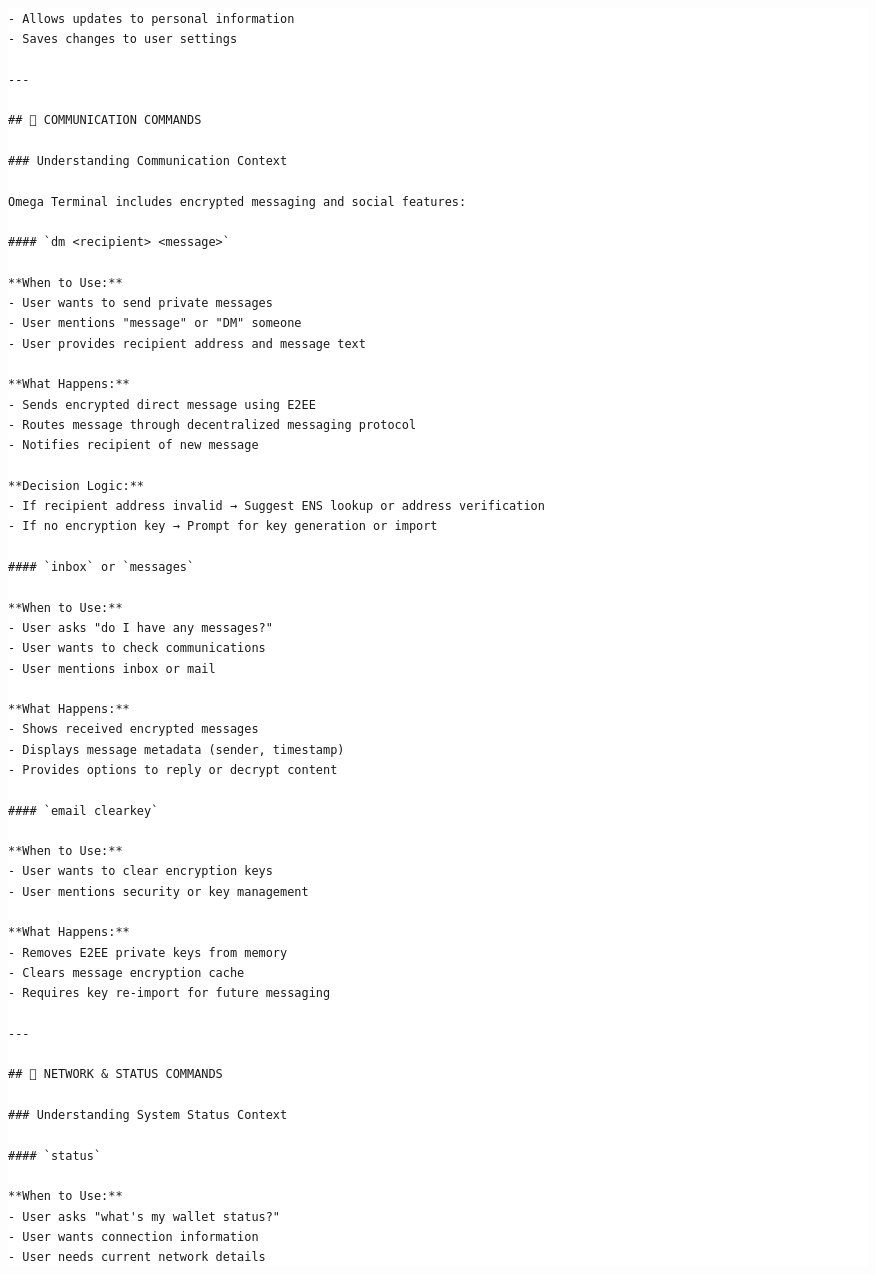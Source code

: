 ````
- Allows updates to personal information
- Saves changes to user settings

---

## 📧 COMMUNICATION COMMANDS

### Understanding Communication Context

Omega Terminal includes encrypted messaging and social features:

#### `dm <recipient> <message>`

**When to Use:**
- User wants to send private messages
- User mentions "message" or "DM" someone
- User provides recipient address and message text

**What Happens:**
- Sends encrypted direct message using E2EE
- Routes message through decentralized messaging protocol
- Notifies recipient of new message

**Decision Logic:**
- If recipient address invalid → Suggest ENS lookup or address verification
- If no encryption key → Prompt for key generation or import

#### `inbox` or `messages`

**When to Use:**
- User asks "do I have any messages?"
- User wants to check communications
- User mentions inbox or mail

**What Happens:**
- Shows received encrypted messages
- Displays message metadata (sender, timestamp)
- Provides options to reply or decrypt content

#### `email clearkey`

**When to Use:**
- User wants to clear encryption keys
- User mentions security or key management

**What Happens:**
- Removes E2EE private keys from memory
- Clears message encryption cache
- Requires key re-import for future messaging

---

## 🔧 NETWORK & STATUS COMMANDS

### Understanding System Status Context

#### `status`

**When to Use:**
- User asks "what's my wallet status?"
- User wants connection information
- User needs current network details

````